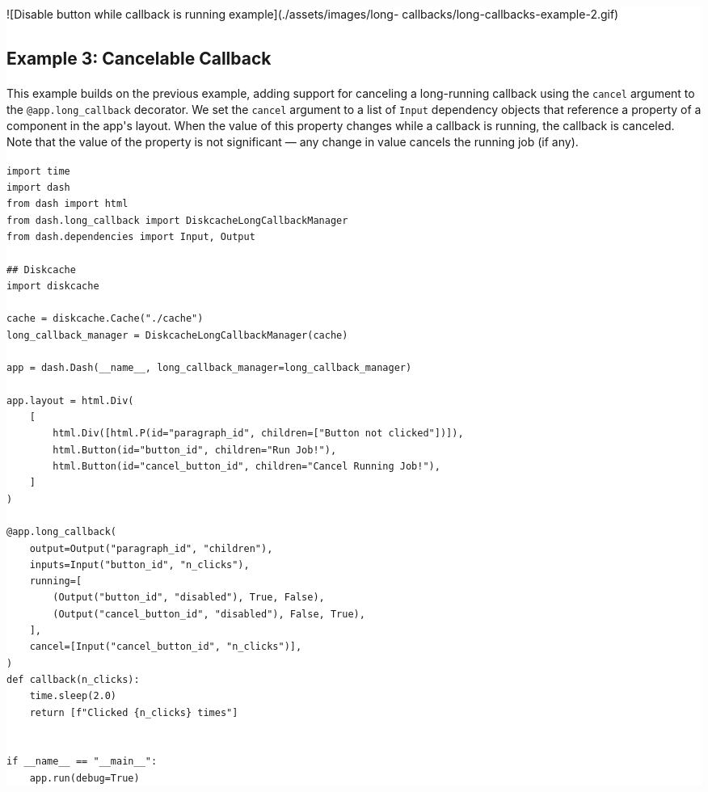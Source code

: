 ![Disable button while callback is running example](./assets/images/long-
callbacks/long-callbacks-example-2.gif)

## Example 3: Cancelable Callback

This example builds on the previous example, adding support for canceling a
long-running callback using the `cancel` argument to the `@app.long_callback`
decorator. We set the `cancel` argument to a list of `Input` dependency
objects that reference a property of a component in the app's layout. When the
value of this property changes while a callback is running, the callback is
canceled. Note that the value of the property is not significant — any change
in value cancels the running job (if any).

    
    
    import time
    import dash
    from dash import html
    from dash.long_callback import DiskcacheLongCallbackManager
    from dash.dependencies import Input, Output
    
    ## Diskcache
    import diskcache
    
    cache = diskcache.Cache("./cache")
    long_callback_manager = DiskcacheLongCallbackManager(cache)
    
    app = dash.Dash(__name__, long_callback_manager=long_callback_manager)
    
    app.layout = html.Div(
        [
            html.Div([html.P(id="paragraph_id", children=["Button not clicked"])]),
            html.Button(id="button_id", children="Run Job!"),
            html.Button(id="cancel_button_id", children="Cancel Running Job!"),
        ]
    )
    
    @app.long_callback(
        output=Output("paragraph_id", "children"),
        inputs=Input("button_id", "n_clicks"),
        running=[
            (Output("button_id", "disabled"), True, False),
            (Output("cancel_button_id", "disabled"), False, True),
        ],
        cancel=[Input("cancel_button_id", "n_clicks")],
    )
    def callback(n_clicks):
        time.sleep(2.0)
        return [f"Clicked {n_clicks} times"]
    
    
    if __name__ == "__main__":
        app.run(debug=True)
